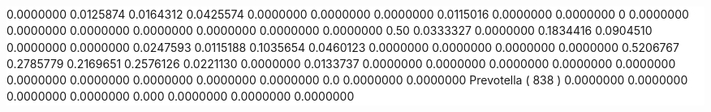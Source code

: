 <td align="right">0.0000000</td>
<td align="right">0.0125874</td>
<td align="right">0.0164312</td>
<td align="right">0.0425574</td>
<td align="right">0.0000000</td>
<td align="right">0.0000000</td>
<td align="right">0.0000000</td>
<td align="right">0.0115016</td>
<td align="right">0.0000000</td>
<td align="right">0.0000000</td>
<td align="right">0</td>
<td align="right">0.0000000</td>
<td align="right">0.0000000</td>
<td align="right">0.0000000</td>
<td align="right">0.0000000</td>
<td align="right">0.0000000</td>
<td align="right">0.0000000</td>
<td align="right">0.0000000</td>
<td align="right">0.50</td>
<td align="right">0.0333327</td>
<td align="right">0.0000000</td>
<td align="right">0.1834416</td>
<td align="right">0.0904510</td>
<td align="right">0.0000000</td>
<td align="right">0.0000000</td>
<td align="right">0.0247593</td>
<td align="right">0.0115188</td>
<td align="right">0.1035654</td>
<td align="right">0.0460123</td>
<td align="right">0.0000000</td>
<td align="right">0.0000000</td>
<td align="right">0.0000000</td>
<td align="right">0.0000000</td>
<td align="right">0.5206767</td>
<td align="right">0.2785779</td>
<td align="right">0.2169651</td>
<td align="right">0.2576126</td>
<td align="right">0.0221130</td>
<td align="right">0.0000000</td>
<td align="right">0.0133737</td>
<td align="right">0.0000000</td>
<td align="right">0.0000000</td>
<td align="right">0.0000000</td>
<td align="right">0.0000000</td>
<td align="right">0.0000000</td>
<td align="right">0.0000000</td>
<td align="right">0.0000000</td>
<td align="right">0.0000000</td>
<td align="right">0.0000000</td>
<td align="right">0.0000000</td>
<td align="right">0.0</td>
<td align="right">0.0000000</td>
<td align="right">0.0000000</td>
</tr>
<tr class="even">
<td align="left">Prevotella ( 838 )</td>
<td align="right">0.0000000</td>
<td align="right">0.0000000</td>
<td align="right">0.0000000</td>
<td align="right">0.0000000</td>
<td align="right">0.000</td>
<td align="right">0.0000000</td>
<td align="right">0.0000000</td>
<td align="right">0.0000000</td>